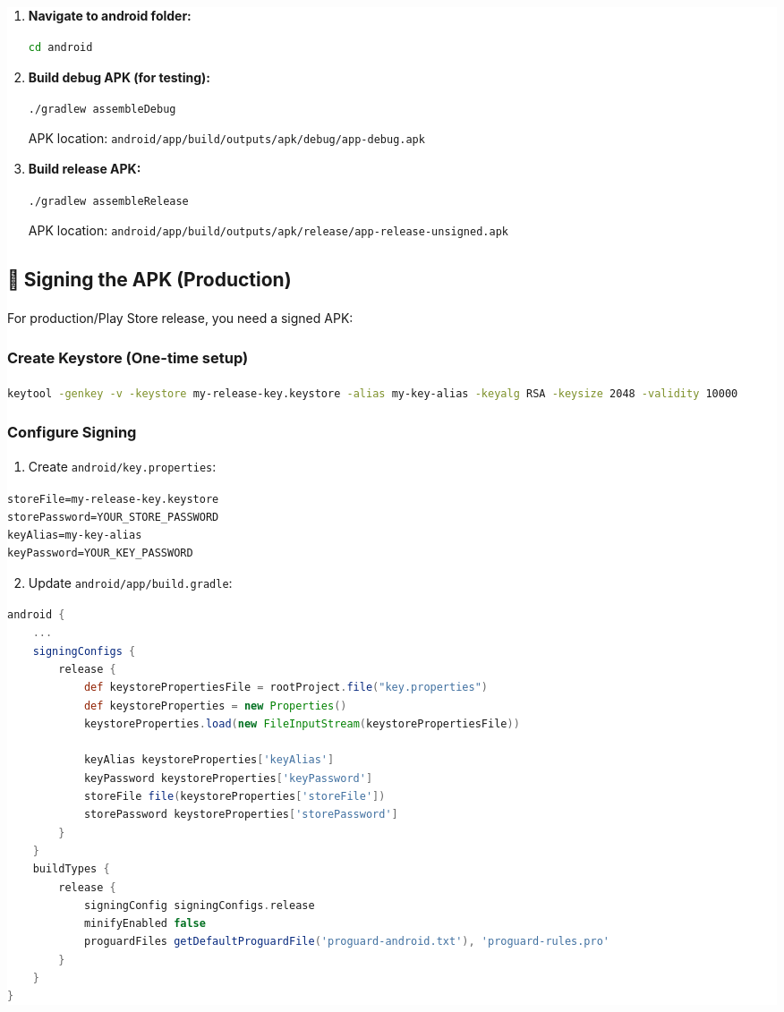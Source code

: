 1. **Navigate to android folder:**
   ```bash
   cd android
   ```

2. **Build debug APK (for testing):**
   ```bash
   ./gradlew assembleDebug
   ```
   APK location: `android/app/build/outputs/apk/debug/app-debug.apk`

3. **Build release APK:**
   ```bash
   ./gradlew assembleRelease
   ```
   APK location: `android/app/build/outputs/apk/release/app-release-unsigned.apk`

## 🔐 Signing the APK (Production)

For production/Play Store release, you need a signed APK:

### Create Keystore (One-time setup)
```bash
keytool -genkey -v -keystore my-release-key.keystore -alias my-key-alias -keyalg RSA -keysize 2048 -validity 10000
```

### Configure Signing
1. Create `android/key.properties`:
```properties
storeFile=my-release-key.keystore
storePassword=YOUR_STORE_PASSWORD
keyAlias=my-key-alias
keyPassword=YOUR_KEY_PASSWORD
```

2. Update `android/app/build.gradle`:
```gradle
android {
    ...
    signingConfigs {
        release {
            def keystorePropertiesFile = rootProject.file("key.properties")
            def keystoreProperties = new Properties()
            keystoreProperties.load(new FileInputStream(keystorePropertiesFile))

            keyAlias keystoreProperties['keyAlias']
            keyPassword keystoreProperties['keyPassword']
            storeFile file(keystoreProperties['storeFile'])
            storePassword keystoreProperties['storePassword']
        }
    }
    buildTypes {
        release {
            signingConfig signingConfigs.release
            minifyEnabled false
            proguardFiles getDefaultProguardFile('proguard-android.txt'), 'proguard-rules.pro'
        }
    }
}
```
